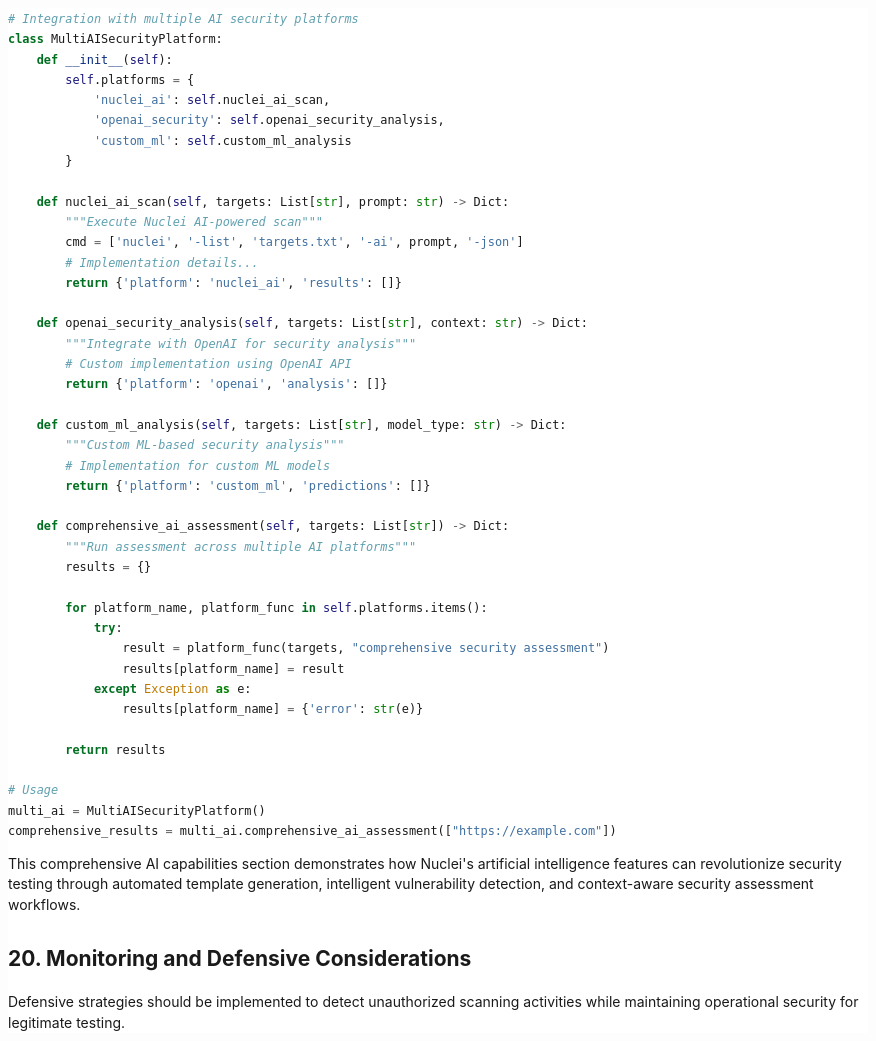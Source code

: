```python
# Integration with multiple AI security platforms
class MultiAISecurityPlatform:
    def __init__(self):
        self.platforms = {
            'nuclei_ai': self.nuclei_ai_scan,
            'openai_security': self.openai_security_analysis,
            'custom_ml': self.custom_ml_analysis
        }
    
    def nuclei_ai_scan(self, targets: List[str], prompt: str) -> Dict:
        """Execute Nuclei AI-powered scan"""
        cmd = ['nuclei', '-list', 'targets.txt', '-ai', prompt, '-json']
        # Implementation details...
        return {'platform': 'nuclei_ai', 'results': []}
    
    def openai_security_analysis(self, targets: List[str], context: str) -> Dict:
        """Integrate with OpenAI for security analysis"""
        # Custom implementation using OpenAI API
        return {'platform': 'openai', 'analysis': []}
    
    def custom_ml_analysis(self, targets: List[str], model_type: str) -> Dict:
        """Custom ML-based security analysis"""
        # Implementation for custom ML models
        return {'platform': 'custom_ml', 'predictions': []}
    
    def comprehensive_ai_assessment(self, targets: List[str]) -> Dict:
        """Run assessment across multiple AI platforms"""
        results = {}
        
        for platform_name, platform_func in self.platforms.items():
            try:
                result = platform_func(targets, "comprehensive security assessment")
                results[platform_name] = result
            except Exception as e:
                results[platform_name] = {'error': str(e)}
        
        return results

# Usage
multi_ai = MultiAISecurityPlatform()
comprehensive_results = multi_ai.comprehensive_ai_assessment(["https://example.com"])
```

This comprehensive AI capabilities section demonstrates how Nuclei's artificial intelligence features can revolutionize security testing through automated template generation, intelligent vulnerability detection, and context-aware security assessment workflows.

## 20. Monitoring and Defensive Considerations

Defensive strategies should be implemented to detect unauthorized scanning activities while maintaining operational security for legitimate testing.
